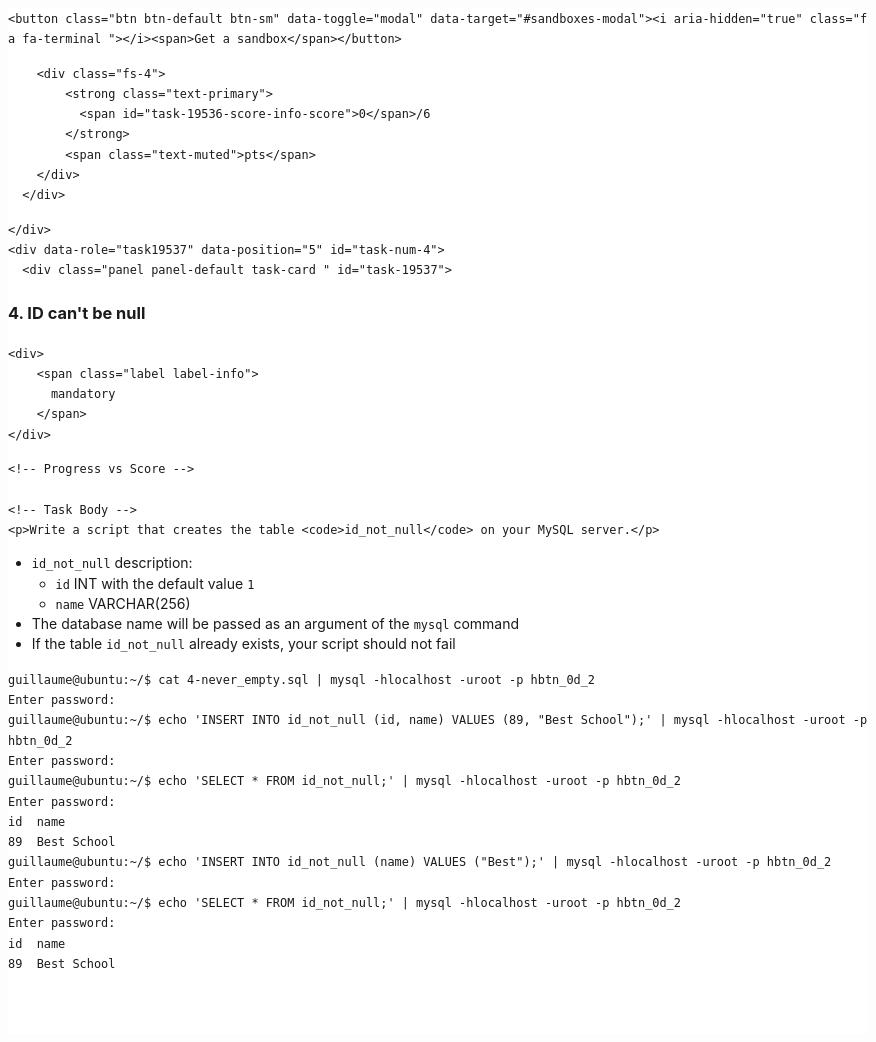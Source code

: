     <button class="btn btn-default btn-sm" data-toggle="modal" data-target="#sandboxes-modal"><i aria-hidden="true" class="fa fa-terminal "></i><span>Get a sandbox</span></button>

</div>


        <div class="fs-4">
            <strong class="text-primary">
              <span id="task-19536-score-info-score">0</span>/6
            </strong>
            <span class="text-muted">pts</span>
        </div>
      </div>


  </div>
</div>

    </div>
    <div data-role="task19537" data-position="5" id="task-num-4">
      <div class="panel panel-default task-card " id="task-19537">
  <span id="user_id" data-id="8687"></span>

  <div class="panel-heading panel-heading-actions">
    <h3 class="panel-title">
      4. ID can't be null
    </h3>

    <div>
        <span class="label label-info">
          mandatory
        </span>
    </div>
  </div>

  <div class="panel-body">
    <span id="user_id" data-id="8687"></span>

    <!-- Progress vs Score -->

    <!-- Task Body -->
    <p>Write a script that creates the table <code>id_not_null</code> on your MySQL server.</p>

<ul>
<li><code>id_not_null</code> description:

<ul>
<li><code>id</code> INT with the default value <code>1</code> </li>
<li><code>name</code> VARCHAR(256)</li>
</ul></li>
<li>The database name will be passed as an argument of the <code>mysql</code> command</li>
<li>If the table <code>id_not_null</code> already exists, your script should not fail</li>
</ul>

<pre><code>guillaume@ubuntu:~/$ cat 4-never_empty.sql | mysql -hlocalhost -uroot -p hbtn_0d_2
Enter password:
guillaume@ubuntu:~/$ echo 'INSERT INTO id_not_null (id, name) VALUES (89, "Best School");' | mysql -hlocalhost -uroot -p hbtn_0d_2
Enter password:
guillaume@ubuntu:~/$ echo 'SELECT * FROM id_not_null;' | mysql -hlocalhost -uroot -p hbtn_0d_2
Enter password:
id  name
89  Best School
guillaume@ubuntu:~/$ echo 'INSERT INTO id_not_null (name) VALUES ("Best");' | mysql -hlocalhost -uroot -p hbtn_0d_2
Enter password:
guillaume@ubuntu:~/$ echo 'SELECT * FROM id_not_null;' | mysql -hlocalhost -uroot -p hbtn_0d_2
Enter password:
id  name
89  Best School